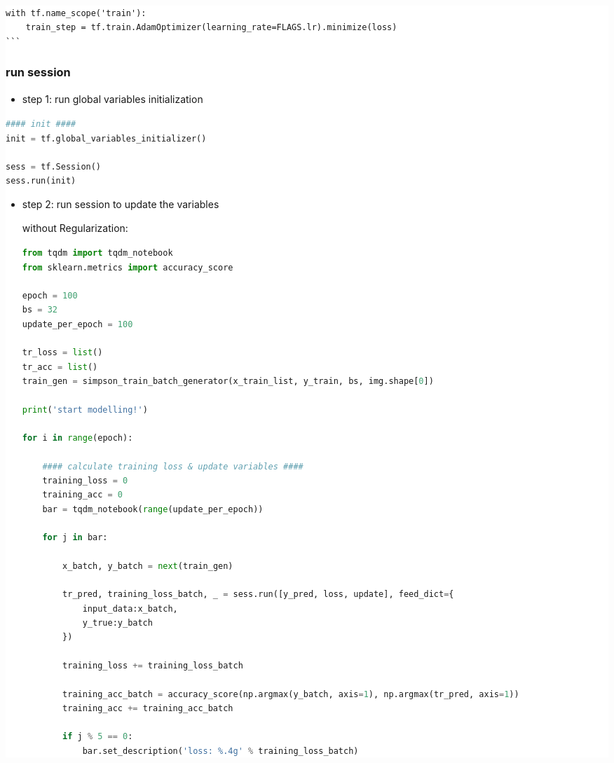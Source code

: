     with tf.name_scope('train'):
        train_step = tf.train.AdamOptimizer(learning_rate=FLAGS.lr).minimize(loss)
    ```

### run session

- step 1: run global variables initialization

```python
#### init ####
init = tf.global_variables_initializer()

sess = tf.Session()
sess.run(init)
```

- step 2: run session to update the variables

    without Regularization:
    
    ```python
    from tqdm import tqdm_notebook
    from sklearn.metrics import accuracy_score

    epoch = 100
    bs = 32
    update_per_epoch = 100

    tr_loss = list()
    tr_acc = list()
    train_gen = simpson_train_batch_generator(x_train_list, y_train, bs, img.shape[0])

    print('start modelling!')

    for i in range(epoch):

        #### calculate training loss & update variables ####
        training_loss = 0
        training_acc = 0
        bar = tqdm_notebook(range(update_per_epoch))

        for j in bar:

            x_batch, y_batch = next(train_gen)

            tr_pred, training_loss_batch, _ = sess.run([y_pred, loss, update], feed_dict={
                input_data:x_batch,
                y_true:y_batch
            })

            training_loss += training_loss_batch

            training_acc_batch = accuracy_score(np.argmax(y_batch, axis=1), np.argmax(tr_pred, axis=1))
            training_acc += training_acc_batch

            if j % 5 == 0:
                bar.set_description('loss: %.4g' % training_loss_batch)
